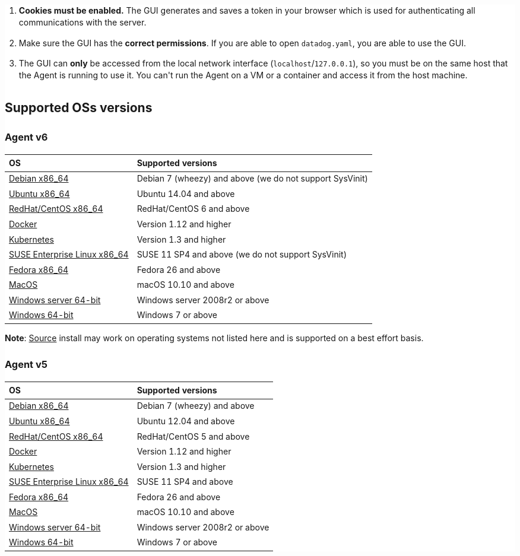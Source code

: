1. **Cookies must be enabled.**
The GUI generates and saves a token in your browser which is used for authenticating all communications with the server.

2. Make sure the GUI has the **correct permissions**. If you are able to open `datadog.yaml`, you are able to use the GUI.

3. The GUI can **only** be accessed from the local network interface (```localhost```/```127.0.0.1```), so you must be on the same host that the Agent is running to use it. You can't run the Agent on a VM or a container and access it from the host machine.

## Supported OSs versions

### Agent v6

| OS                                 | Supported versions                                       |
| :----                              | :----                                                    |
| [Debian x86_64][7]                 | Debian 7 (wheezy) and above (we do not support SysVinit) |
| [Ubuntu x86_64][8]                 | Ubuntu 14.04 and above                                   |
| [RedHat/CentOS x86_64][9]          | RedHat/CentOS 6 and above                                |
| [Docker][14]                       | Version 1.12 and higher                                  |
| [Kubernetes][15]                   | Version 1.3 and higher                                   |
| [SUSE Enterprise Linux x86_64][10] | SUSE 11 SP4 and above (we do not support SysVinit)       |
| [Fedora x86_64][11]                | Fedora 26 and above                                      |
| [MacOS][12]                        | macOS 10.10 and above                                    |
| [Windows server 64-bit][13]        | Windows server 2008r2 or above                           |
| [Windows 64-bit][13]               | Windows 7 or above                                       |

**Note**: [Source][16] install may work on operating systems not listed here and is supported on a best effort basis.

### Agent v5

| OS                                 | Supported versions             |
| :----                              | :----                          |
| [Debian x86_64][7]                 | Debian 7 (wheezy) and above    |
| [Ubuntu x86_64][8]                 | Ubuntu 12.04 and above         |
| [RedHat/CentOS x86_64][9]          | RedHat/CentOS 5 and above      |
| [Docker][14]                       | Version 1.12 and higher        |
| [Kubernetes][15]                   | Version 1.3 and higher         |
| [SUSE Enterprise Linux x86_64][10] | SUSE 11 SP4 and above          |
| [Fedora x86_64][11]                | Fedora 26 and above            |
| [MacOS][12]                        | macOS 10.10 and above          |
| [Windows server 64-bit][13]        | Windows server 2008r2 or above |
| [Windows 64-bit][13]               | Windows 7 or above             |


[1]: https://github.com/DataDog/dd-agent
[2]: https://github.com/DataDog/datadog-agent
[3]: https://github.com/DataDog/datadog-agent/blob/master/docs/agent/changes.md
[4]: /integrations
[5]: /developers/metrics/custom_metrics/
[6]: /developers/dogstatsd
[7]: /agent/basic_agent_usage/deb
[8]: /agent/basic_agent_usage/ubuntu
[9]: /agent/basic_agent_usage/redhat
[10]: /agent/basic_agent_usage/suse
[11]: /agent/basic_agent_usage/fedora
[12]: /agent/basic_agent_usage/osx
[13]: /agent/basic_agent_usage/windows
[14]: /agent/basic_agent_usage/docker
[15]: /agent/basic_agent_usage/kubernetes
[16]: /agent/basic_agent_usage/source
[17]: /developers/metrics/distributions 